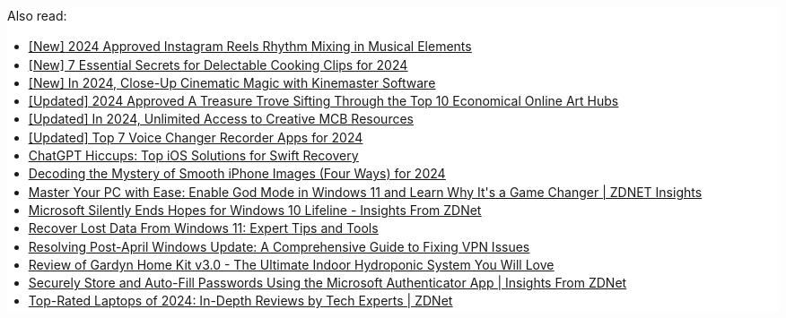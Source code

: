 <span class="atpl-alsoreadstyle">Also read:</span>
<div><ul>
<li><a href="https://instagram-clips.techidaily.com/new-2024-approved-instagram-reels-rhythm-mixing-in-musical-elements/"><u>[New] 2024 Approved Instagram Reels Rhythm Mixing in Musical Elements</u></a></li>
<li><a href="https://fox-helps.techidaily.com/new-7-essential-secrets-for-delectable-cooking-clips-for-2024/"><u>[New] 7 Essential Secrets for Delectable Cooking Clips for 2024</u></a></li>
<li><a href="https://fox-boxes.techidaily.com/new-in-2024-close-up-cinematic-magic-with-kinemaster-software/"><u>[New] In 2024, Close-Up Cinematic Magic with Kinemaster Software</u></a></li>
<li><a href="https://facebook-video-footage.techidaily.com/updated-2024-approved-a-treasure-trove-sifting-through-the-top-10-economical-online-art-hubs/"><u>[Updated] 2024 Approved A Treasure Trove Sifting Through the Top 10 Economical Online Art Hubs</u></a></li>
<li><a href="https://youtube-data.techidaily.com/ed-in-2024-unlimited-access-to-creative-mcb-resources/"><u>[Updated] In 2024, Unlimited Access to Creative MCB Resources</u></a></li>
<li><a href="https://screen-activity-recording.techidaily.com/updated-top-7-voice-changer-recorder-apps-for-2024/"><u>[Updated] Top 7 Voice Changer Recorder Apps for 2024</u></a></li>
<li><a href="https://tech-savvy.techidaily.com/chatgpt-hiccups-top-ios-solutions-for-swift-recovery/"><u>ChatGPT Hiccups: Top iOS Solutions for Swift Recovery</u></a></li>
<li><a href="https://fox-friendly.techidaily.com/decoding-the-mystery-of-smooth-iphone-images-four-ways-for-2024/"><u>Decoding the Mystery of Smooth iPhone Images (Four Ways) for 2024</u></a></li>
<li><a href="https://win-extraordinary.techidaily.com/master-your-pc-with-ease-enable-god-mode-in-windows-11-and-learn-why-its-a-game-changer-zdnet-insights/"><u>Master Your PC with Ease: Enable God Mode in Windows 11 and Learn Why It's a Game Changer | ZDNET Insights</u></a></li>
<li><a href="https://win-extraordinary.techidaily.com/microsoft-silently-ends-hopes-for-windows-10-lifeline-insights-from-zdnet/"><u>Microsoft Silently Ends Hopes for Windows 10 Lifeline - Insights From ZDNet</u></a></li>
<li><a href="https://win-extraordinary.techidaily.com/recover-lost-data-from-windows-11-expert-tips-and-tools/"><u>Recover Lost Data From Windows 11: Expert Tips and Tools</u></a></li>
<li><a href="https://win-extraordinary.techidaily.com/resolving-post-april-windows-update-a-comprehensive-guide-to-fixing-vpn-issues/"><u>Resolving Post-April Windows Update: A Comprehensive Guide to Fixing VPN Issues</u></a></li>
<li><a href="https://win-extraordinary.techidaily.com/review-of-gardyn-home-kit-v30-the-ultimate-indoor-hydroponic-system-you-will-love/"><u>Review of Gardyn Home Kit v3.0 - The Ultimate Indoor Hydroponic System You Will Love</u></a></li>
<li><a href="https://win-extraordinary.techidaily.com/securely-store-and-auto-fill-passwords-using-the-microsoft-authenticator-app-insights-from-zdnet/"><u>Securely Store and Auto-Fill Passwords Using the Microsoft Authenticator App | Insights From ZDNet</u></a></li>
<li><a href="https://win-extraordinary.techidaily.com/top-rated-laptops-of-2024-in-depth-reviews-by-tech-experts-zdnet/"><u>Top-Rated Laptops of 2024: In-Depth Reviews by Tech Experts | ZDNet</u></a></li>
</ul></div>


